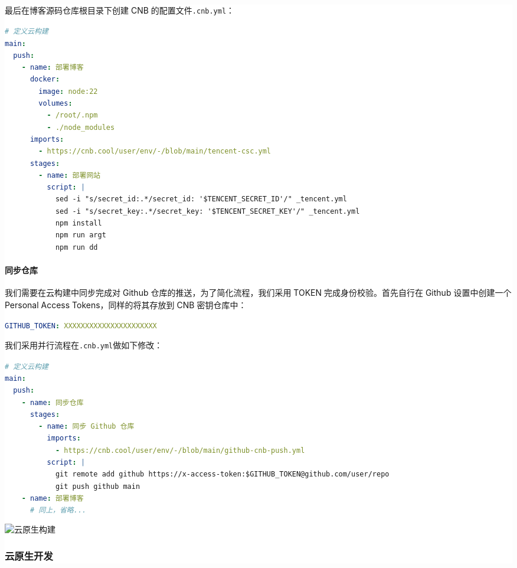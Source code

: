 最后在博客源码仓库根目录下创建 CNB 的配置文件`.cnb.yml`：

```yaml
# 定义云构建
main:
  push:
    - name: 部署博客
      docker:
        image: node:22
        volumes:
          - /root/.npm
          - ./node_modules
      imports: 
        - https://cnb.cool/user/env/-/blob/main/tencent-csc.yml
      stages:
        - name: 部署网站
          script: |
            sed -i "s/secret_id:.*/secret_id: '$TENCENT_SECRET_ID'/" _tencent.yml
            sed -i "s/secret_key:.*/secret_key: '$TENCENT_SECRET_KEY'/" _tencent.yml
            npm install
            npm run argt
            npm run dd
```

#### 同步仓库

我们需要在云构建中同步完成对 Github 仓库的推送，为了简化流程，我们采用 TOKEN 完成身份校验。首先自行在 Github 设置中创建一个 Personal Access Tokens，同样的将其存放到 CNB 密钥仓库中：

```yaml https://cnb.cool/user/env/-/blob/main/github-cnb-push.yml
GITHUB_TOKEN: XXXXXXXXXXXXXXXXXXXXXX
```

我们采用并行流程在`.cnb.yml`做如下修改：

```yaml
# 定义云构建
main:
  push:
    - name: 同步仓库
      stages:
        - name: 同步 Github 仓库
          imports: 
            - https://cnb.cool/user/env/-/blob/main/github-cnb-push.yml
          script: |
            git remote add github https://x-access-token:$GITHUB_TOKEN@github.com/user/repo
            git push github main
    - name: 部署博客
      # 同上，省略...
```

![云原生构建](https://cdn.jsdelivr.net/gh/inkss/inkss-cdn@main/img/article/25-04@云原生开发CNBWithHexo/25-04-20_153103.png)

### 云原生开发
